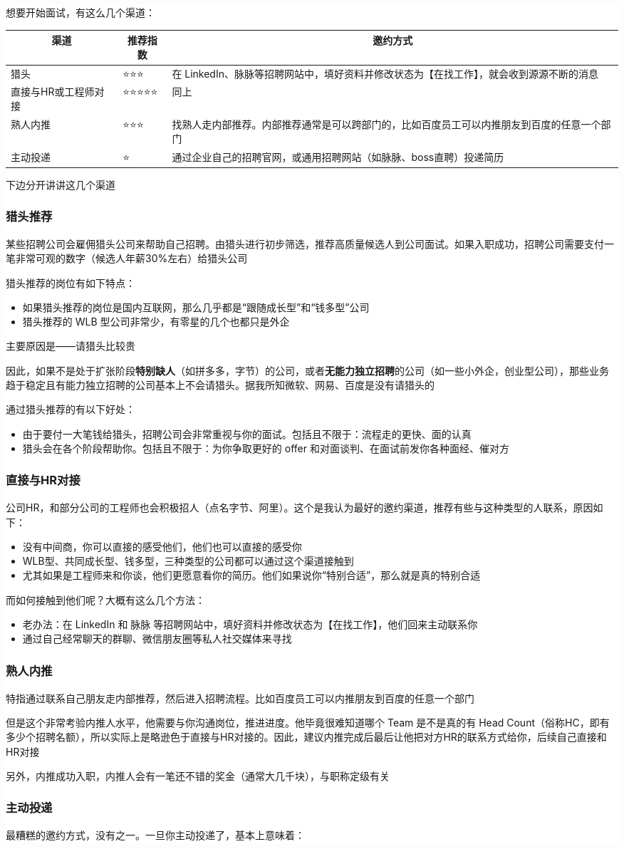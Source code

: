 想要开始面试，有这么几个渠道：

| 渠道                 | 推荐指数 | 邀约方式                                                     |
| -------------------- | -------- | ------------------------------------------------------------ |
| 猎头                 | ⭐️⭐️⭐️      | 在 LinkedIn、脉脉等招聘网站中，填好资料并修改状态为【在找工作】，就会收到源源不断的消息 |
| 直接与HR或工程师对接 | ⭐️⭐️⭐️⭐️⭐️    | 同上                                                         |
| 熟人内推             | ⭐️⭐️⭐️      | 找熟人走内部推荐。内部推荐通常是可以跨部门的，比如百度员工可以内推朋友到百度的任意一个部门 |
| 主动投递             | ⭐️        | 通过企业自己的招聘官网，或通用招聘网站（如脉脉、boss直聘）投递简历 |

下边分开讲讲这几个渠道

### 猎头推荐

某些招聘公司会雇佣猎头公司来帮助自己招聘。由猎头进行初步筛选，推荐高质量候选人到公司面试。如果入职成功，招聘公司需要支付一笔非常可观的数字（候选人年薪30%左右）给猎头公司

猎头推荐的岗位有如下特点：

- 如果猎头推荐的岗位是国内互联网，那么几乎都是“跟随成长型”和“钱多型”公司
- 猎头推荐的 WLB 型公司非常少，有零星的几个也都只是外企

主要原因是——请猎头比较贵

因此，如果不是处于扩张阶段**特别缺人**（如拼多多，字节）的公司，或者**无能力独立招聘**的公司（如一些小外企，创业型公司），那些业务趋于稳定且有能力独立招聘的公司基本上不会请猎头。据我所知微软、网易、百度是没有请猎头的

通过猎头推荐的有以下好处：

- 由于要付一大笔钱给猎头，招聘公司会非常重视与你的面试。包括且不限于：流程走的更快、面的认真
- 猎头会在各个阶段帮助你。包括且不限于：为你争取更好的 offer 和对面谈判、在面试前发你各种面经、催对方

### 直接与HR对接

公司HR，和部分公司的工程师也会积极招人（点名字节、阿里）。这个是我认为最好的邀约渠道，推荐有些与这种类型的人联系，原因如下：

- 没有中间商，你可以直接的感受他们，他们也可以直接的感受你
- WLB型、共同成长型、钱多型，三种类型的公司都可以通过这个渠道接触到
- 尤其如果是工程师来和你谈，他们更愿意看你的简历。他们如果说你“特别合适”，那么就是真的特别合适

而如何接触到他们呢？大概有这么几个方法：

- 老办法：在 LinkedIn 和 脉脉 等招聘网站中，填好资料并修改状态为【在找工作】，他们回来主动联系你
- 通过自己经常聊天的群聊、微信朋友圈等私人社交媒体来寻找

### 熟人内推

特指通过联系自己朋友走内部推荐，然后进入招聘流程。比如百度员工可以内推朋友到百度的任意一个部门

但是这个非常考验内推人水平，他需要与你沟通岗位，推进进度。他毕竟很难知道哪个 Team 是不是真的有 Head Count（俗称HC，即有多少个招聘名额），所以实际上是略逊色于直接与HR对接的。因此，建议内推完成后最后让他把对方HR的联系方式给你，后续自己直接和HR对接

另外，内推成功入职，内推人会有一笔还不错的奖金（通常大几千块），与职称定级有关

### 主动投递

最糟糕的邀约方式，没有之一。一旦你主动投递了，基本上意味着：
